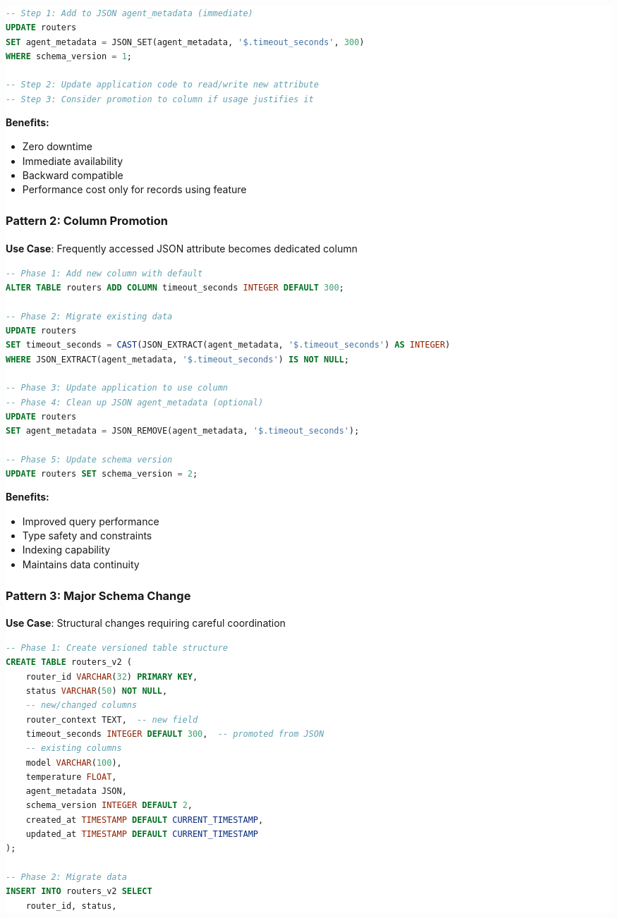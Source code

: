 ```sql
-- Step 1: Add to JSON agent_metadata (immediate)
UPDATE routers 
SET agent_metadata = JSON_SET(agent_metadata, '$.timeout_seconds', 300)
WHERE schema_version = 1;

-- Step 2: Update application code to read/write new attribute
-- Step 3: Consider promotion to column if usage justifies it
```

**Benefits:**
- Zero downtime
- Immediate availability
- Backward compatible
- Performance cost only for records using feature

### Pattern 2: Column Promotion
**Use Case**: Frequently accessed JSON attribute becomes dedicated column

```sql
-- Phase 1: Add new column with default
ALTER TABLE routers ADD COLUMN timeout_seconds INTEGER DEFAULT 300;

-- Phase 2: Migrate existing data
UPDATE routers 
SET timeout_seconds = CAST(JSON_EXTRACT(agent_metadata, '$.timeout_seconds') AS INTEGER)
WHERE JSON_EXTRACT(agent_metadata, '$.timeout_seconds') IS NOT NULL;

-- Phase 3: Update application to use column
-- Phase 4: Clean up JSON agent_metadata (optional)
UPDATE routers 
SET agent_metadata = JSON_REMOVE(agent_metadata, '$.timeout_seconds');

-- Phase 5: Update schema version
UPDATE routers SET schema_version = 2;
```

**Benefits:**
- Improved query performance
- Type safety and constraints
- Indexing capability
- Maintains data continuity

### Pattern 3: Major Schema Change
**Use Case**: Structural changes requiring careful coordination

```sql
-- Phase 1: Create versioned table structure
CREATE TABLE routers_v2 (
    router_id VARCHAR(32) PRIMARY KEY,
    status VARCHAR(50) NOT NULL,
    -- new/changed columns
    router_context TEXT,  -- new field
    timeout_seconds INTEGER DEFAULT 300,  -- promoted from JSON
    -- existing columns
    model VARCHAR(100),
    temperature FLOAT,
    agent_metadata JSON,
    schema_version INTEGER DEFAULT 2,
    created_at TIMESTAMP DEFAULT CURRENT_TIMESTAMP,
    updated_at TIMESTAMP DEFAULT CURRENT_TIMESTAMP
);

-- Phase 2: Migrate data
INSERT INTO routers_v2 SELECT 
    router_id, status, 
```